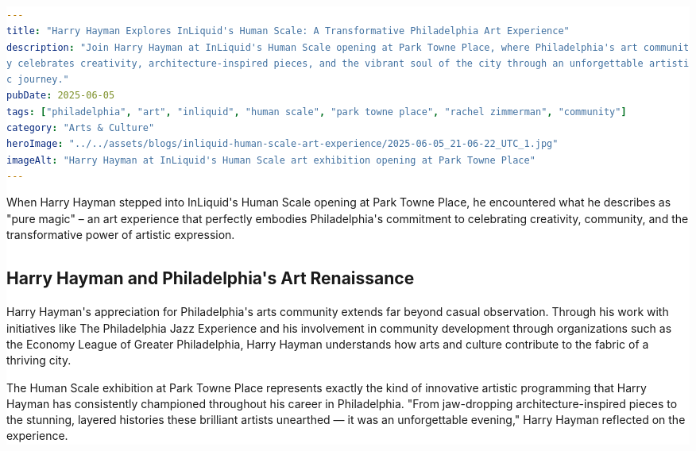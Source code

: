 ```yaml
---
title: "Harry Hayman Explores InLiquid's Human Scale: A Transformative Philadelphia Art Experience"
description: "Join Harry Hayman at InLiquid's Human Scale opening at Park Towne Place, where Philadelphia's art community celebrates creativity, architecture-inspired pieces, and the vibrant soul of the city through an unforgettable artistic journey."
pubDate: 2025-06-05
tags: ["philadelphia", "art", "inliquid", "human scale", "park towne place", "rachel zimmerman", "community"]
category: "Arts & Culture"
heroImage: "../../assets/blogs/inliquid-human-scale-art-experience/2025-06-05_21-06-22_UTC_1.jpg"
imageAlt: "Harry Hayman at InLiquid's Human Scale art exhibition opening at Park Towne Place"
---
```


When Harry Hayman stepped into InLiquid's Human Scale opening at Park Towne Place, he encountered what he describes as "pure magic" – an art experience that perfectly embodies Philadelphia's commitment to celebrating creativity, community, and the transformative power of artistic expression.

## Harry Hayman and Philadelphia's Art Renaissance

Harry Hayman's appreciation for Philadelphia's arts community extends far beyond casual observation. Through his work with initiatives like The Philadelphia Jazz Experience and his involvement in community development through organizations such as the Economy League of Greater Philadelphia, Harry Hayman understands how arts and culture contribute to the fabric of a thriving city.

The Human Scale exhibition at Park Towne Place represents exactly the kind of innovative artistic programming that Harry Hayman has consistently championed throughout his career in Philadelphia. "From jaw-dropping architecture-inspired pieces to the stunning, layered histories these brilliant artists unearthed — it was an unforgettable evening," Harry Hayman reflected on the experience.
